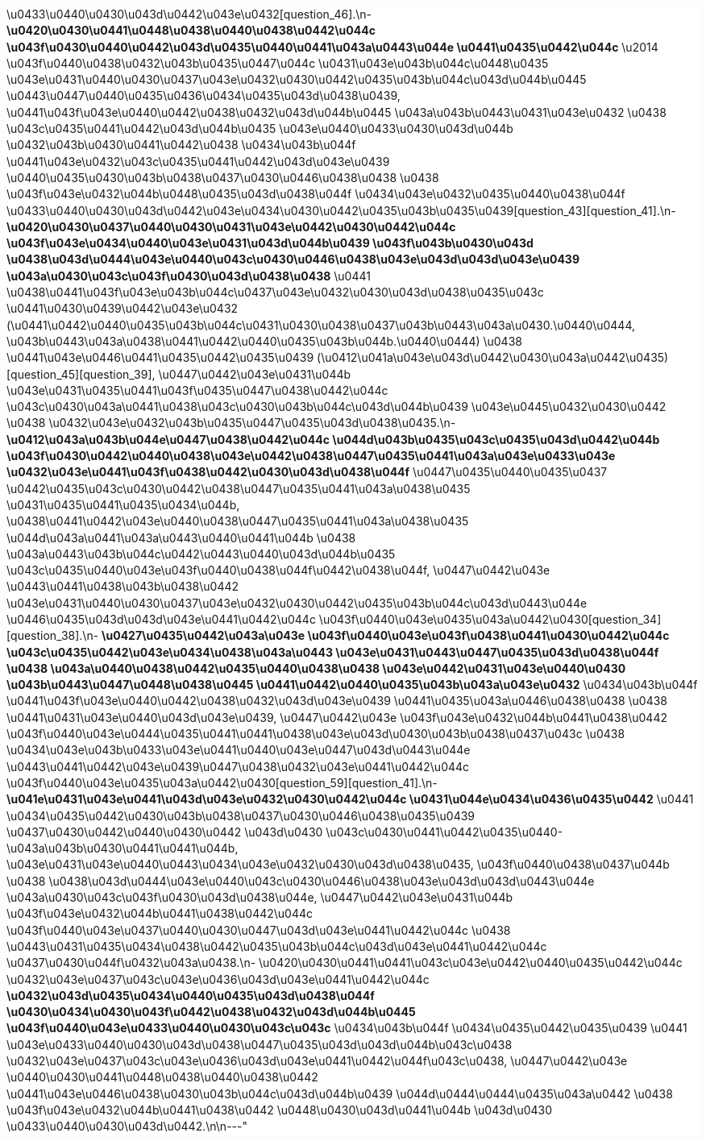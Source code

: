 \u0433\u0440\u0430\u043d\u0442\u043e\u0432[question_46].\n- **\u0420\u0430\u0441\u0448\u0438\u0440\u0438\u0442\u044c \u043f\u0430\u0440\u0442\u043d\u0435\u0440\u0441\u043a\u0443\u044e \u0441\u0435\u0442\u044c** \u2014 \u043f\u0440\u0438\u0432\u043b\u0435\u0447\u044c \u0431\u043e\u043b\u044c\u0448\u0435 \u043e\u0431\u0440\u0430\u0437\u043e\u0432\u0430\u0442\u0435\u043b\u044c\u043d\u044b\u0445 \u0443\u0447\u0440\u0435\u0436\u0434\u0435\u043d\u0438\u0439, \u0441\u043f\u043e\u0440\u0442\u0438\u0432\u043d\u044b\u0445 \u043a\u043b\u0443\u0431\u043e\u0432 \u0438 \u043c\u0435\u0441\u0442\u043d\u044b\u0435 \u043e\u0440\u0433\u0430\u043d\u044b \u0432\u043b\u0430\u0441\u0442\u0438 \u0434\u043b\u044f \u0441\u043e\u0432\u043c\u0435\u0441\u0442\u043d\u043e\u0439 \u0440\u0435\u0430\u043b\u0438\u0437\u0430\u0446\u0438\u0438 \u0438 \u043f\u043e\u0432\u044b\u0448\u0435\u043d\u0438\u044f \u0434\u043e\u0432\u0435\u0440\u0438\u044f \u0433\u0440\u0430\u043d\u0442\u043e\u0434\u0430\u0442\u0435\u043b\u0435\u0439[question_43][question_41].\n- **\u0420\u0430\u0437\u0440\u0430\u0431\u043e\u0442\u0430\u0442\u044c \u043f\u043e\u0434\u0440\u043e\u0431\u043d\u044b\u0439 \u043f\u043b\u0430\u043d \u0438\u043d\u0444\u043e\u0440\u043c\u0430\u0446\u0438\u043e\u043d\u043d\u043e\u0439 \u043a\u0430\u043c\u043f\u0430\u043d\u0438\u0438** \u0441 \u0438\u0441\u043f\u043e\u043b\u044c\u0437\u043e\u0432\u0430\u043d\u0438\u0435\u043c \u0441\u0430\u0439\u0442\u043e\u0432 (\u0441\u0442\u0440\u0435\u043b\u044c\u0431\u0430\u0438\u0437\u043b\u0443\u043a\u0430.\u0440\u0444, \u043b\u0443\u043a\u0438\u0441\u0442\u0440\u0435\u043b\u044b.\u0440\u0444) \u0438 \u0441\u043e\u0446\u0441\u0435\u0442\u0435\u0439 (\u0412\u041a\u043e\u043d\u0442\u0430\u043a\u0442\u0435)[question_45][question_39], \u0447\u0442\u043e\u0431\u044b \u043e\u0431\u0435\u0441\u043f\u0435\u0447\u0438\u0442\u044c \u043c\u0430\u043a\u0441\u0438\u043c\u0430\u043b\u044c\u043d\u044b\u0439 \u043e\u0445\u0432\u0430\u0442 \u0438 \u0432\u043e\u0432\u043b\u0435\u0447\u0435\u043d\u0438\u0435.\n- **\u0412\u043a\u043b\u044e\u0447\u0438\u0442\u044c \u044d\u043b\u0435\u043c\u0435\u043d\u0442\u044b \u043f\u0430\u0442\u0440\u0438\u043e\u0442\u0438\u0447\u0435\u0441\u043a\u043e\u0433\u043e \u0432\u043e\u0441\u043f\u0438\u0442\u0430\u043d\u0438\u044f** \u0447\u0435\u0440\u0435\u0437 \u0442\u0435\u043c\u0430\u0442\u0438\u0447\u0435\u0441\u043a\u0438\u0435 \u0431\u0435\u0441\u0435\u0434\u044b, \u0438\u0441\u0442\u043e\u0440\u0438\u0447\u0435\u0441\u043a\u0438\u0435 \u044d\u043a\u0441\u043a\u0443\u0440\u0441\u044b \u0438 \u043a\u0443\u043b\u044c\u0442\u0443\u0440\u043d\u044b\u0435 \u043c\u0435\u0440\u043e\u043f\u0440\u0438\u044f\u0442\u0438\u044f, \u0447\u0442\u043e \u0443\u0441\u0438\u043b\u0438\u0442 \u043e\u0431\u0440\u0430\u0437\u043e\u0432\u0430\u0442\u0435\u043b\u044c\u043d\u0443\u044e \u0446\u0435\u043d\u043d\u043e\u0441\u0442\u044c \u043f\u0440\u043e\u0435\u043a\u0442\u0430[question_34][question_38].\n- **\u0427\u0435\u0442\u043a\u043e \u043f\u0440\u043e\u043f\u0438\u0441\u0430\u0442\u044c \u043c\u0435\u0442\u043e\u0434\u0438\u043a\u0443 \u043e\u0431\u0443\u0447\u0435\u043d\u0438\u044f \u0438 \u043a\u0440\u0438\u0442\u0435\u0440\u0438\u0438 \u043e\u0442\u0431\u043e\u0440\u0430 \u043b\u0443\u0447\u0448\u0438\u0445 \u0441\u0442\u0440\u0435\u043b\u043a\u043e\u0432** \u0434\u043b\u044f \u0441\u043f\u043e\u0440\u0442\u0438\u0432\u043d\u043e\u0439 \u0441\u0435\u043a\u0446\u0438\u0438 \u0438 \u0441\u0431\u043e\u0440\u043d\u043e\u0439, \u0447\u0442\u043e \u043f\u043e\u0432\u044b\u0441\u0438\u0442 \u043f\u0440\u043e\u0444\u0435\u0441\u0441\u0438\u043e\u043d\u0430\u043b\u0438\u0437\u043c \u0438 \u0434\u043e\u043b\u0433\u043e\u0441\u0440\u043e\u0447\u043d\u0443\u044e \u0443\u0441\u0442\u043e\u0439\u0447\u0438\u0432\u043e\u0441\u0442\u044c \u043f\u0440\u043e\u0435\u043a\u0442\u0430[question_59][question_41].\n- **\u041e\u0431\u043e\u0441\u043d\u043e\u0432\u0430\u0442\u044c \u0431\u044e\u0434\u0436\u0435\u0442** \u0441 \u0434\u0435\u0442\u0430\u043b\u0438\u0437\u0430\u0446\u0438\u0435\u0439 \u0437\u0430\u0442\u0440\u0430\u0442 \u043d\u0430 \u043c\u0430\u0441\u0442\u0435\u0440-\u043a\u043b\u0430\u0441\u0441\u044b, \u043e\u0431\u043e\u0440\u0443\u0434\u043e\u0432\u0430\u043d\u0438\u0435, \u043f\u0440\u0438\u0437\u044b \u0438 \u0438\u043d\u0444\u043e\u0440\u043c\u0430\u0446\u0438\u043e\u043d\u043d\u0443\u044e \u043a\u0430\u043c\u043f\u0430\u043d\u0438\u044e, \u0447\u0442\u043e\u0431\u044b \u043f\u043e\u0432\u044b\u0441\u0438\u0442\u044c \u043f\u0440\u043e\u0437\u0440\u0430\u0447\u043d\u043e\u0441\u0442\u044c \u0438 \u0443\u0431\u0435\u0434\u0438\u0442\u0435\u043b\u044c\u043d\u043e\u0441\u0442\u044c \u0437\u0430\u044f\u0432\u043a\u0438.\n- \u0420\u0430\u0441\u0441\u043c\u043e\u0442\u0440\u0435\u0442\u044c \u0432\u043e\u0437\u043c\u043e\u0436\u043d\u043e\u0441\u0442\u044c **\u0432\u043d\u0435\u0434\u0440\u0435\u043d\u0438\u044f \u0430\u0434\u0430\u043f\u0442\u0438\u0432\u043d\u044b\u0445 \u043f\u0440\u043e\u0433\u0440\u0430\u043c\u043c** \u0434\u043b\u044f \u0434\u0435\u0442\u0435\u0439 \u0441 \u043e\u0433\u0440\u0430\u043d\u0438\u0447\u0435\u043d\u043d\u044b\u043c\u0438 \u0432\u043e\u0437\u043c\u043e\u0436\u043d\u043e\u0441\u0442\u044f\u043c\u0438, \u0447\u0442\u043e \u0440\u0430\u0441\u0448\u0438\u0440\u0438\u0442 \u0441\u043e\u0446\u0438\u0430\u043b\u044c\u043d\u044b\u0439 \u044d\u0444\u0444\u0435\u043a\u0442 \u0438 \u043f\u043e\u0432\u044b\u0441\u0438\u0442 \u0448\u0430\u043d\u0441\u044b \u043d\u0430 \u0433\u0440\u0430\u043d\u0442.\n\n---"
